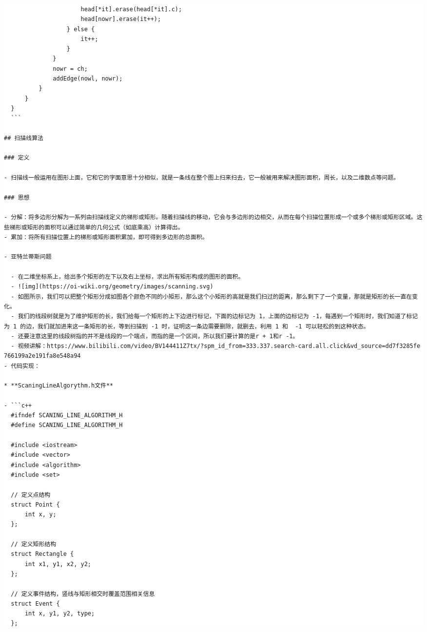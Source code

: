   ```
                        head[*it].erase(head[*it].c);
                        head[nowr].erase(it++);
                    } else {
                        it++;
                    }
                }
                nowr = ch;
                addEdge(nowl, nowr);
            }
        }
    }
    ```

## 扫描线算法

### 定义

- 扫描线一般运用在图形上面，它和它的字面意思十分相似，就是一条线在整个图上扫来扫去，它一般被用来解决图形面积，周长，以及二维数点等问题。

### 思想

- 分解：将多边形分解为一系列由扫描线定义的梯形或矩形。随着扫描线的移动，它会与多边形的边相交，从而在每个扫描位置形成一个或多个梯形或矩形区域。这些梯形或矩形的面积可以通过简单的几何公式（如底乘高）计算得出。
- 累加：将所有扫描位置上的梯形或矩形面积累加，即可得到多边形的总面积。

  - 亚特兰蒂斯问题

    - 在二维坐标系上，给出多个矩形的左下以及右上坐标，求出所有矩形构成的图形的面积。
    - ![img](https://oi-wiki.org/geometry/images/scanning.svg)
    - 如图所示，我们可以把整个矩形分成如图各个颜色不同的小矩形，那么这个小矩形的高就是我们扫过的距离，那么剩下了一个变量，那就是矩形的长一直在变化。
    - 我们的线段树就是为了维护矩形的长，我们给每一个矩形的上下边进行标记，下面的边标记为 1，上面的边标记为 -1，每遇到一个矩形时，我们知道了标记为 1 的边，我们就加进来这一条矩形的长，等到扫描到 -1 时，证明这一条边需要删除，就删去，利用 1 和  -1 可以轻松的到这种状态。
    - 还要注意这里的线段树指的并不是线段的一个端点，而指的是一个区间，所以我们要计算的是r + 1和r -1。
    - 视频讲解：https://www.bilibili.com/video/BV144411Z7tx/?spm_id_from=333.337.search-card.all.click&vd_source=dd7f3285fe766199a2e191fa8e548a94
  - 代码实现：

  * **ScaningLineAlgorythm.h文件**

  - ```c++
    #ifndef SCANING_LINE_ALGORITHM_H
    #define SCANING_LINE_ALGORITHM_H

    #include <iostream>
    #include <vector>
    #include <algorithm>
    #include <set>

    // 定义点结构
    struct Point {
        int x, y;
    };

    // 定义矩形结构
    struct Rectangle {
        int x1, y1, x2, y2;
    };

    // 定义事件结构，竖线与矩形相交时覆盖范围相关信息
    struct Event {
        int x, y1, y2, type;
    };

  ```